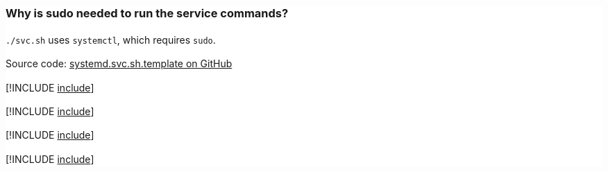 

### Why is sudo needed to run the service commands?

`./svc.sh` uses `systemctl`, which requires `sudo`.

Source code: [systemd.svc.sh.template on GitHub](https://github.com/Microsoft/vsts-agent/blob/master/src/Misc/layoutbin/systemd.svc.sh.template)

[!INCLUDE [include](_shared/v2/qa-proxy-unix.md)]

[!INCLUDE [include](_shared/v2/web-proxy-bypass.md)]

[!INCLUDE [include](_shared/v2/qa-urls.md)]

[!INCLUDE [include](../../_shared/qa-versions.md)]


